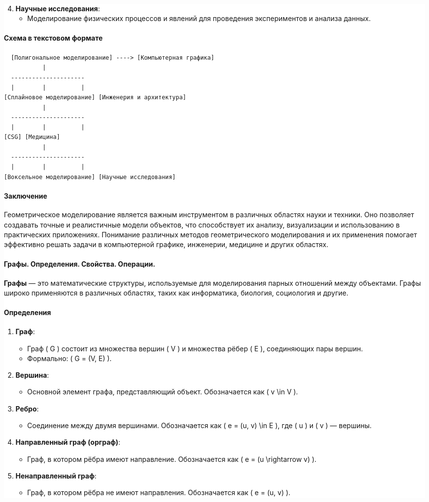 4. **Научные исследования**:
   - Моделирование физических процессов и явлений для проведения экспериментов и анализа данных.

#### Схема в текстовом формате

```
  [Полигональное моделирование] ----> [Компьютерная графика]
           |
  ---------------------
  |        |          |
[Сплайновое моделирование] [Инженерия и архитектура]
           |
  ---------------------
  |        |          |
[CSG] [Медицина]
           |
  ---------------------
  |        |          |
[Воксельное моделирование] [Научные исследования]
```

#### Заключение

Геометрическое моделирование является важным инструментом в различных областях науки и техники. Оно позволяет создавать точные и реалистичные модели объектов, что способствует их анализу, визуализации и использованию в практических приложениях. Понимание различных методов геометрического моделирования и их применения помогает эффективно решать задачи в компьютерной графике, инженерии, медицине и других областях.



#### Графы. Определения. Свойства. Операции.

**Графы** — это математические структуры, используемые для моделирования парных отношений между объектами. Графы широко применяются в различных областях, таких как информатика, биология, социология и другие.

#### Определения

1. **Граф**:
   - Граф \( G \) состоит из множества вершин \( V \) и множества рёбер \( E \), соединяющих пары вершин.
   - Формально: \( G = (V, E) \).

2. **Вершина**:
   - Основной элемент графа, представляющий объект. Обозначается как \( v \in V \).

3. **Ребро**:
   - Соединение между двумя вершинами. Обозначается как \( e = (u, v) \in E \), где \( u \) и \( v \) — вершины.

4. **Направленный граф (орграф)**:
   - Граф, в котором рёбра имеют направление. Обозначается как \( e = (u \rightarrow v) \).

5. **Ненаправленный граф**:
   - Граф, в котором рёбра не имеют направления. Обозначается как \( e = (u, v) \).
